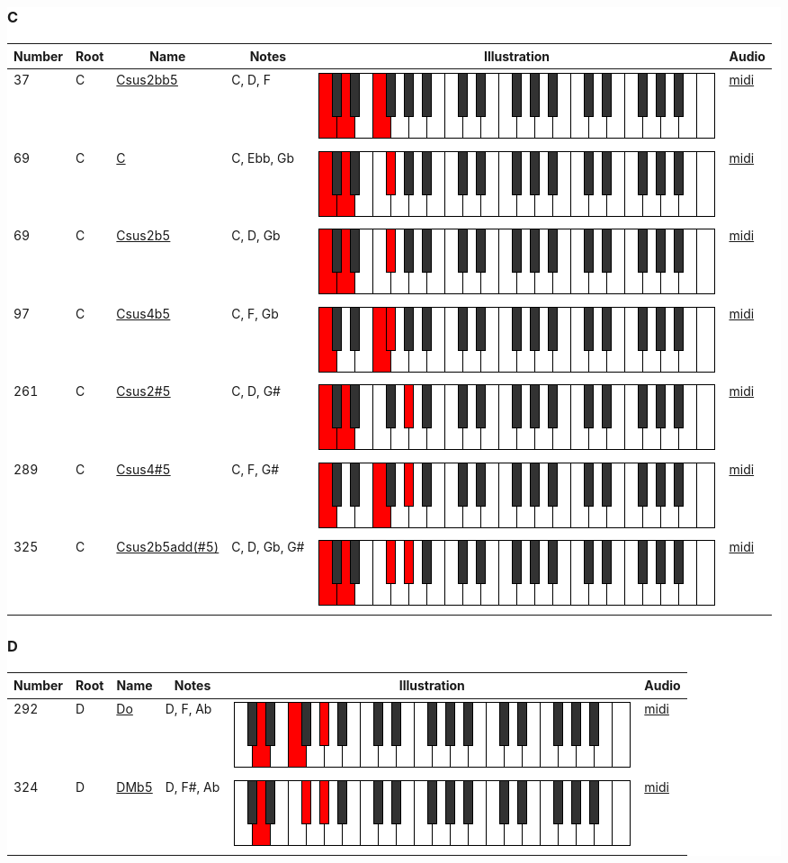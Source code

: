 ### C

| Number | Root | Name | Notes | Illustration | Audio |
|--------|------|------|-------|--------------|-------|
| 37 | C | [Csus2bb5](ChordCNaturalSuspendedSecondDoubleFlatFifth.md) | C, D, F | ![Csus2bb5](ChordCNaturalSuspendedSecondDoubleFlatFifthRootPosition.png) | [midi](ChordCNaturalSuspendedSecondDoubleFlatFifthRootPosition.mid) |
| 69 | C | [C](ChordCNaturalDiminishedFlatThird.md) | C, Ebb, Gb | ![C](ChordCNaturalDiminishedFlatThirdRootPosition.png) | [midi](ChordCNaturalDiminishedFlatThirdRootPosition.mid) |
| 69 | C | [Csus2b5](ChordCNaturalSuspendedSecondFlatFifth.md) | C, D, Gb | ![Csus2b5](ChordCNaturalSuspendedSecondFlatFifthRootPosition.png) | [midi](ChordCNaturalSuspendedSecondFlatFifthRootPosition.mid) |
| 97 | C | [Csus4b5](ChordCNaturalSuspendedFourthFlatFifth.md) | C, F, Gb | ![Csus4b5](ChordCNaturalSuspendedFourthFlatFifthRootPosition.png) | [midi](ChordCNaturalSuspendedFourthFlatFifthRootPosition.mid) |
| 261 | C | [Csus2#5](ChordCNaturalSuspendedSecondSharpFifth.md) | C, D, G# | ![Csus2#5](ChordCNaturalSuspendedSecondSharpFifthRootPosition.png) | [midi](ChordCNaturalSuspendedSecondSharpFifthRootPosition.mid) |
| 289 | C | [Csus4#5](ChordCNaturalSuspendedFourthSharpFifth.md) | C, F, G# | ![Csus4#5](ChordCNaturalSuspendedFourthSharpFifthRootPosition.png) | [midi](ChordCNaturalSuspendedFourthSharpFifthRootPosition.mid) |
| 325 | C | [Csus2b5add(#5)](ChordCNaturalSuspendedSecondFlatFifthAddSharpFifth.md) | C, D, Gb, G# | ![Csus2b5add(#5)](ChordCNaturalSuspendedSecondFlatFifthAddSharpFifthRootPosition.png) | [midi](ChordCNaturalSuspendedSecondFlatFifthAddSharpFifthRootPosition.mid) |

### D

| Number | Root | Name | Notes | Illustration | Audio |
|--------|------|------|-------|--------------|-------|
| 292 | D | [Do](ChordDNaturalDiminished.md) | D, F, Ab | ![Do](ChordDNaturalDiminishedRootPosition.png) | [midi](ChordDNaturalDiminishedRootPosition.mid) |
| 324 | D | [DMb5](ChordDNaturalMajorFlatFifth.md) | D, F#, Ab | ![DMb5](ChordDNaturalMajorFlatFifthRootPosition.png) | [midi](ChordDNaturalMajorFlatFifthRootPosition.mid) |